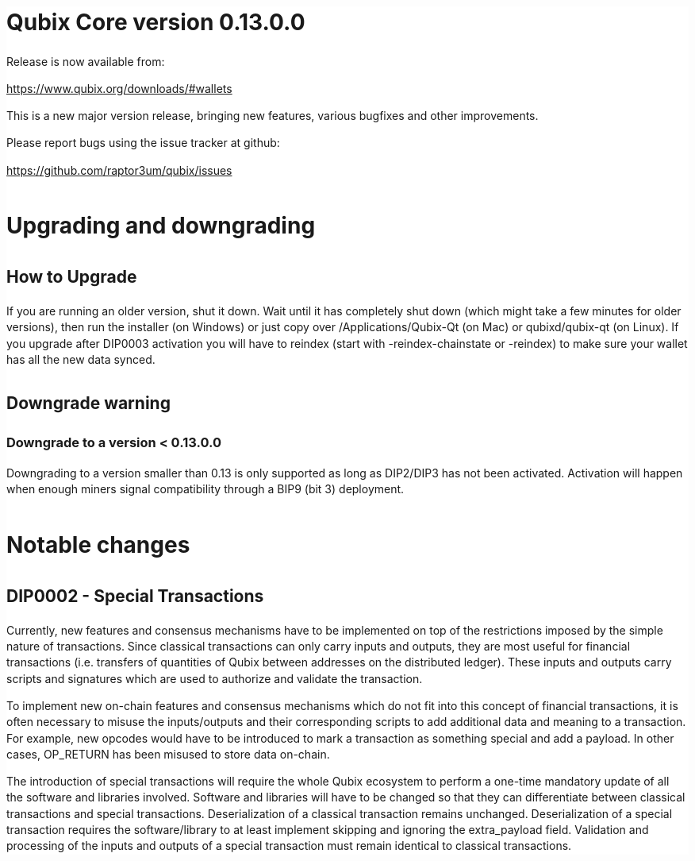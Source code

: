 Qubix Core version 0.13.0.0
==========================

Release is now available from:

  <https://www.qubix.org/downloads/#wallets>

This is a new major version release, bringing new features, various bugfixes and other improvements.

Please report bugs using the issue tracker at github:

  <https://github.com/raptor3um/qubix/issues>


Upgrading and downgrading
=========================

How to Upgrade
--------------

If you are running an older version, shut it down. Wait until it has completely
shut down (which might take a few minutes for older versions), then run the
installer (on Windows) or just copy over /Applications/Qubix-Qt (on Mac) or
qubixd/qubix-qt (on Linux). If you upgrade after DIP0003 activation you will
have to reindex (start with -reindex-chainstate or -reindex) to make sure
your wallet has all the new data synced.

Downgrade warning
-----------------

### Downgrade to a version < 0.13.0.0

Downgrading to a version smaller than 0.13 is only supported as long as DIP2/DIP3
has not been activated. Activation will happen when enough miners signal compatibility
through a BIP9 (bit 3) deployment.

Notable changes
===============

DIP0002 - Special Transactions
------------------------------
Currently, new features and consensus mechanisms have to be implemented on top of the restrictions
imposed by the simple nature of transactions. Since classical transactions can only carry inputs
and outputs, they are most useful for financial transactions (i.e. transfers of quantities of Qubix
between addresses on the distributed ledger). These inputs and outputs carry scripts and signatures
which are used to authorize and validate the transaction.

To implement new on-chain features and consensus mechanisms which do not fit into this concept of
financial transactions, it is often necessary to misuse the inputs/outputs and their corresponding
scripts to add additional data and meaning to a transaction. For example, new opcodes would have
to be introduced to mark a transaction as something special and add a payload. In other cases,
OP_RETURN has been misused to store data on-chain.

The introduction of special transactions will require the whole Qubix ecosystem to perform a one-time
mandatory update of all the software and libraries involved. Software and libraries will have to be
changed so that they can differentiate between classical transactions and special transactions.
Deserialization of a classical transaction remains unchanged. Deserialization of a special transaction
requires the software/library to at least implement skipping and ignoring the extra_payload field.
Validation and processing of the inputs and outputs of a special transaction must remain identical to
classical transactions.
